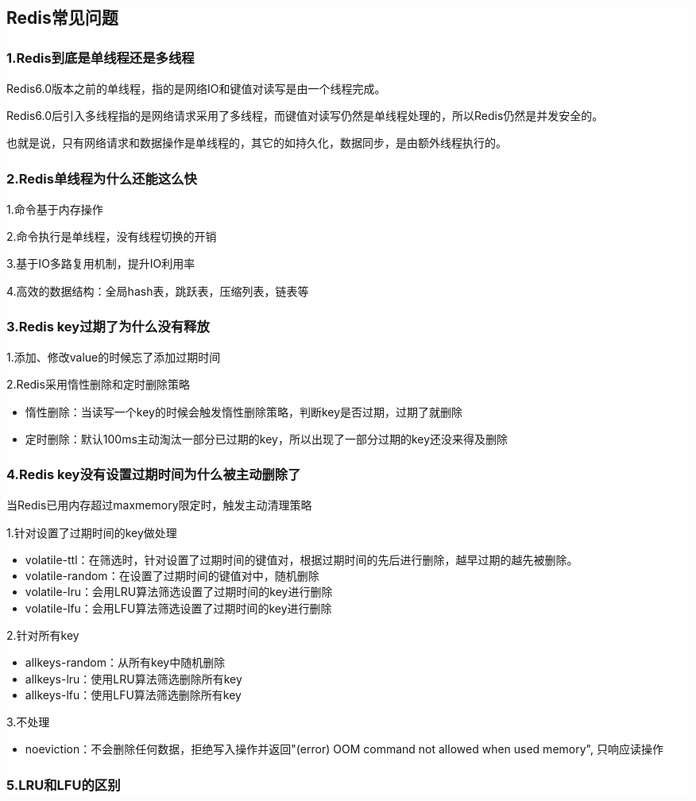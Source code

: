 ## Redis常见问题

### 1.Redis到底是单线程还是多线程

Redis6.0版本之前的单线程，指的是网络IO和键值对读写是由一个线程完成。

Redis6.0后引入多线程指的是网络请求采用了多线程，而键值对读写仍然是单线程处理的，所以Redis仍然是并发安全的。

也就是说，只有网络请求和数据操作是单线程的，其它的如持久化，数据同步，是由额外线程执行的。



### 2.Redis单线程为什么还能这么快

1.命令基于内存操作

2.命令执行是单线程，没有线程切换的开销

3.基于IO多路复用机制，提升IO利用率

4.高效的数据结构：全局hash表，跳跃表，压缩列表，链表等



### 3.Redis key过期了为什么没有释放

1.添加、修改value的时候忘了添加过期时间

2.Redis采用惰性删除和定时删除策略

- 惰性删除：当读写一个key的时候会触发惰性删除策略，判断key是否过期，过期了就删除

- 定时删除：默认100ms主动淘汰一部分已过期的key，所以出现了一部分过期的key还没来得及删除



### 4.Redis key没有设置过期时间为什么被主动删除了

当Redis已用内存超过maxmemory限定时，触发主动清理策略

1.针对设置了过期时间的key做处理

- volatile-ttl：在筛选时，针对设置了过期时间的键值对，根据过期时间的先后进行删除，越早过期的越先被删除。
- volatile-random：在设置了过期时间的键值对中，随机删除
- volatile-lru：会用LRU算法筛选设置了过期时间的key进行删除
- volatile-lfu：会用LFU算法筛选设置了过期时间的key进行删除

2.针对所有key

- allkeys-random：从所有key中随机删除
- allkeys-lru：使用LRU算法筛选删除所有key
- allkeys-lfu：使用LFU算法筛选删除所有key

3.不处理

- noeviction：不会删除任何数据，拒绝写入操作并返回"(error) OOM command not allowed when used memory", 只响应读操作



### 5.LRU和LFU的区别
